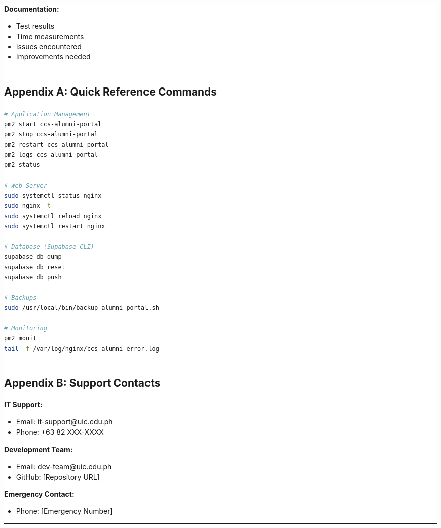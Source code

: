 **Documentation:**
- Test results
- Time measurements
- Issues encountered
- Improvements needed

---

## Appendix A: Quick Reference Commands

```bash
# Application Management
pm2 start ccs-alumni-portal
pm2 stop ccs-alumni-portal
pm2 restart ccs-alumni-portal
pm2 logs ccs-alumni-portal
pm2 status

# Web Server
sudo systemctl status nginx
sudo nginx -t
sudo systemctl reload nginx
sudo systemctl restart nginx

# Database (Supabase CLI)
supabase db dump
supabase db reset
supabase db push

# Backups
sudo /usr/local/bin/backup-alumni-portal.sh

# Monitoring
pm2 monit
tail -f /var/log/nginx/ccs-alumni-error.log
```

---

## Appendix B: Support Contacts

**IT Support:**
- Email: it-support@uic.edu.ph
- Phone: +63 82 XXX-XXXX

**Development Team:**
- Email: dev-team@uic.edu.ph
- GitHub: [Repository URL]

**Emergency Contact:**
- Phone: [Emergency Number]

---
